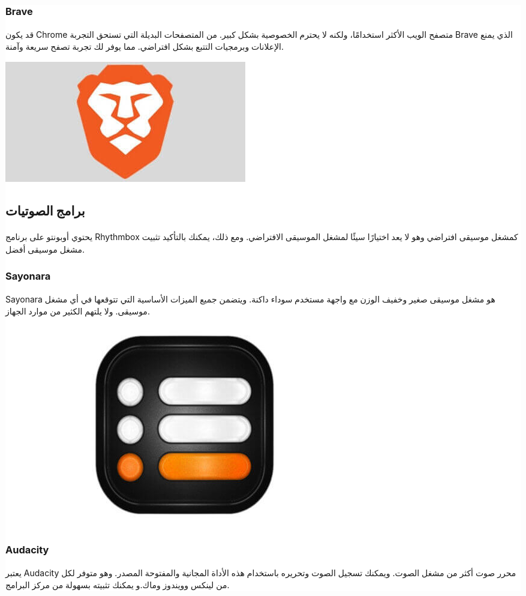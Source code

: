 ### Brave

قد يكون Chrome متصفح الويب الأكثر استخدامًا، ولكنه لا يحترم الخصوصية بشكل كبير. من المتصفحات البديلة التي تستحق التجربة Brave الذي يمنع الإعلانات وبرمجيات التتبع بشكل افتراضي. مما يوفر لك تجربة تصفح سريعة وآمنة.

![img](images/brave-browser.jpg)

## برامج الصوتيات

يحتوي أوبونتو على برنامج Rhythmbox كمشغل موسيقى افتراضي وهو لا يعد اختيارًا سيئًا لمشغل الموسيقى الافتراضي. ومع ذلك، يمكنك بالتأكيد تثبيت مشغل موسيقى أفضل.

### Sayonara

Sayonara هو مشغل موسيقى صغير وخفيف الوزن مع واجهة مستخدم سوداء داكنة. ويتضمن جميع الميزات الأساسية التي تتوقعها في أي مشغل موسيقى. ولا يلتهم الكثير من موارد الجهاز.

![img](images/Sayonara.jpg)

### Audacity

يعتبر Audacity محرر صوت أكثر من مشغل الصوت. ويمكنك تسجيل الصوت وتحريره باستخدام هذه الأداة المجانية والمفتوحة المصدر. وهو متوفر لكل من لينكس وويندوز وماك.و يمكنك تثبيته بسهولة من مركز البرامج.
